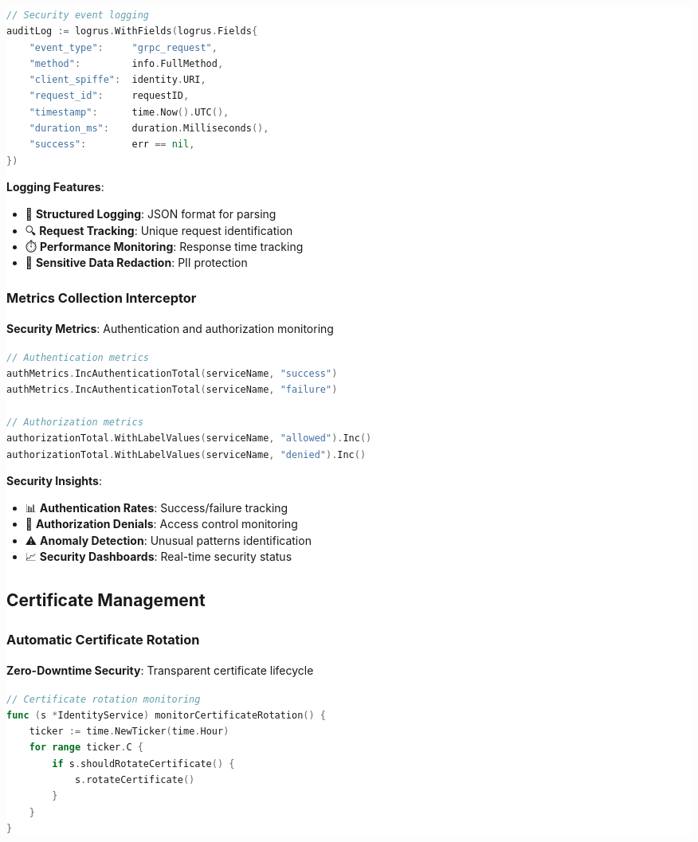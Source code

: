 ```go
// Security event logging
auditLog := logrus.WithFields(logrus.Fields{
    "event_type":     "grpc_request",
    "method":         info.FullMethod,
    "client_spiffe":  identity.URI,
    "request_id":     requestID,
    "timestamp":      time.Now().UTC(),
    "duration_ms":    duration.Milliseconds(),
    "success":        err == nil,
})
```

**Logging Features**:
- 📝 **Structured Logging**: JSON format for parsing
- 🔍 **Request Tracking**: Unique request identification
- ⏱️ **Performance Monitoring**: Response time tracking
- 🚫 **Sensitive Data Redaction**: PII protection

### Metrics Collection Interceptor

**Security Metrics**: Authentication and authorization monitoring

```go
// Authentication metrics
authMetrics.IncAuthenticationTotal(serviceName, "success")
authMetrics.IncAuthenticationTotal(serviceName, "failure") 

// Authorization metrics  
authorizationTotal.WithLabelValues(serviceName, "allowed").Inc()
authorizationTotal.WithLabelValues(serviceName, "denied").Inc()
```

**Security Insights**:
- 📊 **Authentication Rates**: Success/failure tracking
- 🚫 **Authorization Denials**: Access control monitoring
- ⚠️ **Anomaly Detection**: Unusual patterns identification
- 📈 **Security Dashboards**: Real-time security status

## Certificate Management

### Automatic Certificate Rotation

**Zero-Downtime Security**: Transparent certificate lifecycle

```go
// Certificate rotation monitoring
func (s *IdentityService) monitorCertificateRotation() {
    ticker := time.NewTicker(time.Hour)
    for range ticker.C {
        if s.shouldRotateCertificate() {
            s.rotateCertificate()
        }
    }
}
```
